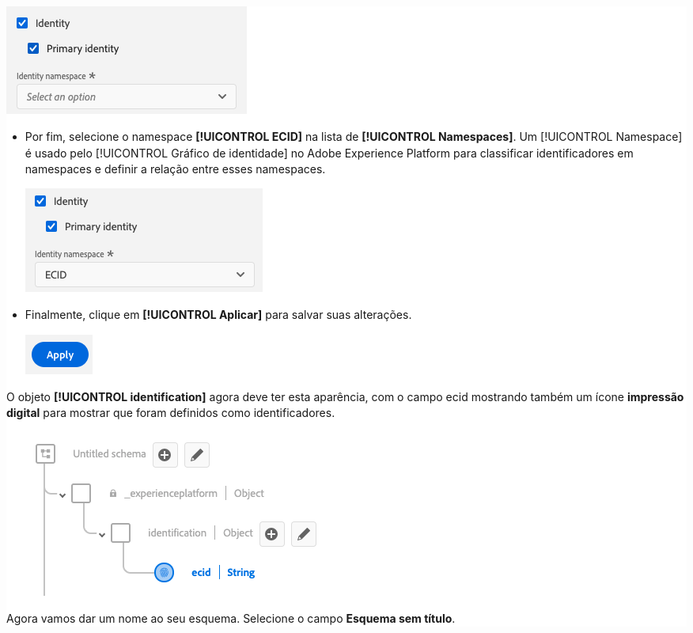 ![Assimilação de dados](./images/ecidprimidee.png)

- Por fim, selecione o namespace **[!UICONTROL ECID]** na lista de **[!UICONTROL Namespaces]**. Um [!UICONTROL Namespace] é usado pelo [!UICONTROL Gráfico de identidade] no Adobe Experience Platform para classificar identificadores em namespaces e definir a relação entre esses namespaces.

  ![Assimilação de dados](./images/ecidprimidnsee.png)

- Finalmente, clique em **[!UICONTROL Aplicar]** para salvar suas alterações.

  ![Assimilação de dados](./images/apply.png)

O objeto **[!UICONTROL identification]** agora deve ter esta aparência, com o campo ecid mostrando também um ícone **impressão digital** para mostrar que foram definidos como identificadores.

![Assimilação de dados](./images/applyidenee.png)

Agora vamos dar um nome ao seu esquema. Selecione o campo **Esquema sem título**.
